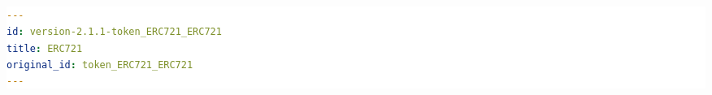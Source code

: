 ```yaml
---
id: version-2.1.1-token_ERC721_ERC721
title: ERC721
original_id: token_ERC721_ERC721
---
```

